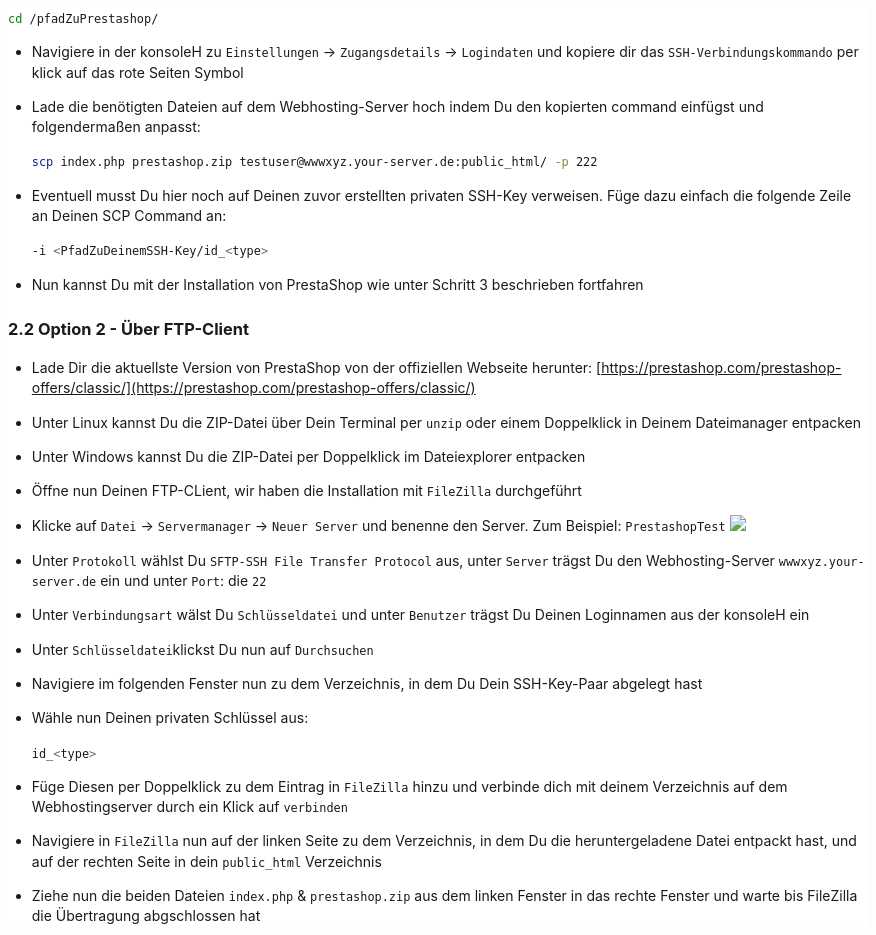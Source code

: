   ```bash
  cd /pfadZuPrestashop/
  ```

* Navigiere in der konsoleH zu `Einstellungen` -> `Zugangsdetails` -> `Logindaten` und kopiere dir das `SSH-Verbindungskommando` per klick auf das rote Seiten Symbol
* Lade die benötigten Dateien auf dem Webhosting-Server hoch indem Du den kopierten command einfügst und folgendermaßen anpasst:

  ```bash
  scp index.php prestashop.zip testuser@wwwxyz.your-server.de:public_html/ -p 222
  ```

* Eventuell musst Du hier noch auf Deinen zuvor erstellten privaten SSH-Key verweisen. Füge dazu einfach die folgende Zeile an Deinen SCP Command an:

  ```bash
  -i <PfadZuDeinemSSH-Key/id_<type>
* Nun kannst Du mit der Installation von PrestaShop wie unter Schritt 3 beschrieben fortfahren
  
### 2.2 Option 2 - Über FTP-Client

* Lade Dir die aktuellste Version von PrestaShop von der offiziellen Webseite herunter: [https://prestashop.com/prestashop-offers/classic/](https://prestashop.com/prestashop-offers/classic/)
* Unter Linux kannst Du die ZIP-Datei über Dein Terminal per `unzip` oder einem Doppelklick in Deinem Dateimanager entpacken
* Unter Windows kannst Du die ZIP-Datei per Doppelklick im Dateiexplorer entpacken
* Öffne nun Deinen FTP-CLient, wir haben die Installation mit `FileZilla` durchgeführt
* Klicke auf `Datei` -> `Servermanager` -> `Neuer Server` und benenne den Server. Zum Beispiel: `PrestashopTest`
  ![](images/FileZillaServermanager.png)
* Unter `Protokoll` wählst Du `SFTP-SSH File Transfer Protocol` aus, unter `Server` trägst Du den Webhosting-Server `wwwxyz.your-server.de` ein und unter `Port`: die `22`
* Unter `Verbindungsart` wälst Du `Schlüsseldatei` und unter `Benutzer` trägst Du Deinen Loginnamen aus der konsoleH ein
* Unter `Schlüsseldatei`klickst Du nun auf `Durchsuchen`
* Navigiere im folgenden Fenster nun zu dem Verzeichnis, in dem Du Dein SSH-Key-Paar abgelegt hast
* Wähle nun Deinen privaten Schlüssel aus:

  ```bash
  id_<type>
  ```

* Füge Diesen per Doppelklick zu dem Eintrag in `FileZilla` hinzu und verbinde dich mit deinem Verzeichnis auf dem Webhostingserver durch ein Klick auf `verbinden`
* Navigiere in `FileZilla` nun auf der linken Seite zu dem Verzeichnis, in dem Du die heruntergeladene Datei entpackt hast, und auf der rechten Seite in dein `public_html` Verzeichnis
* Ziehe nun die beiden Dateien `index.php` & `prestashop.zip` aus dem linken Fenster in das rechte Fenster und warte bis FileZilla die Übertragung abgschlossen hat
